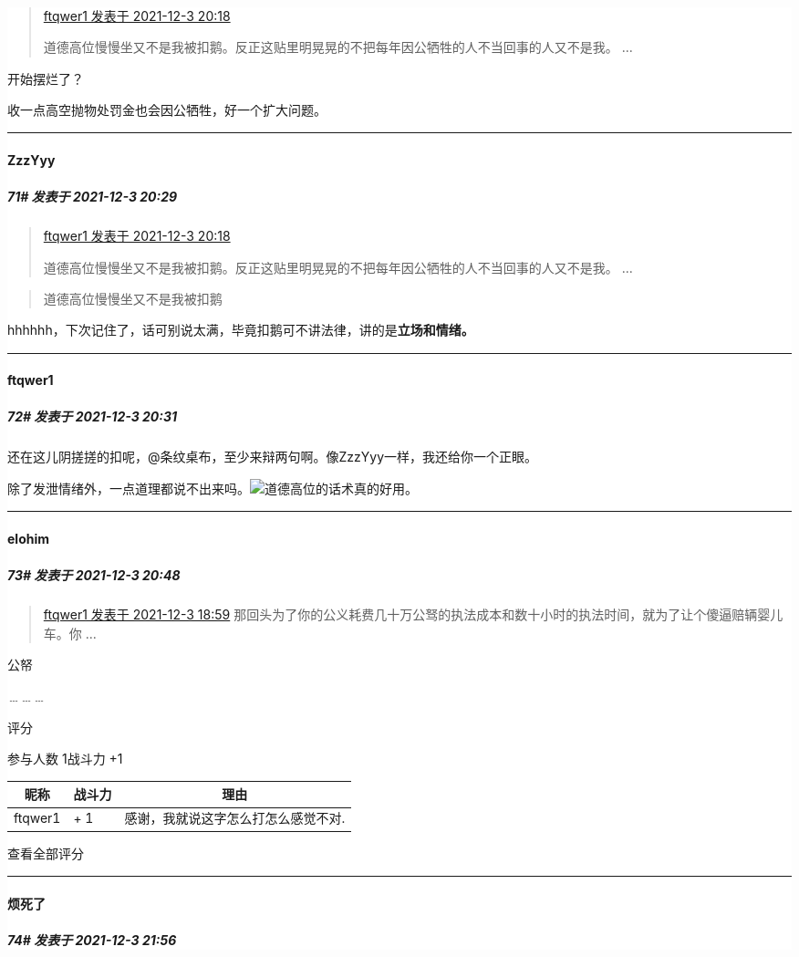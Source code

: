 <blockquote><a href="httphttps://bbs.saraba1st.com/2b/forum.php?mod=redirect&amp;goto=findpost&amp;pid=53799530&amp;ptid=2040641" target="_blank">ftqwer1 发表于 2021-12-3 20:18</a>

道德高位慢慢坐又不是我被扣鹅。反正这贴里明晃晃的不把每年因公牺牲的人不当回事的人又不是我。 ...</blockquote>
开始摆烂了？

收一点高空抛物处罚金也会因公牺牲，好一个扩大问题。

*****

####  ZzzYyy  
##### 71#       发表于 2021-12-3 20:29

<blockquote><a href="httphttps://bbs.saraba1st.com/2b/forum.php?mod=redirect&amp;goto=findpost&amp;pid=53799530&amp;ptid=2040641" target="_blank">ftqwer1 发表于 2021-12-3 20:18</a>

道德高位慢慢坐又不是我被扣鹅。反正这贴里明晃晃的不把每年因公牺牲的人不当回事的人又不是我。 ...</blockquote><blockquote>道德高位慢慢坐又不是我被扣鹅</blockquote>
hhhhhh，下次记住了，话可别说太满，毕竟扣鹅可不讲法律，讲的是<strong>立场和情绪。</strong>

*****

####  ftqwer1  
##### 72#       发表于 2021-12-3 20:31

还在这儿阴搓搓的扣呢，@条纹桌布，至少来辩两句啊。像ZzzYyy一样，我还给你一个正眼。

除了发泄情绪外，一点道理都说不出来吗。<img src="https://static.saraba1st.com/image/smiley/face2017/049.png" referrerpolicy="no-referrer">道德高位的话术真的好用。



*****

####  elohim  
##### 73#       发表于 2021-12-3 20:48

<blockquote><a href="httphttps://bbs.saraba1st.com/2b/forum.php?mod=redirect&amp;goto=findpost&amp;pid=53798830&amp;ptid=2040641" target="_blank">ftqwer1 发表于 2021-12-3 18:59</a>
那回头为了你的公义耗费几十万公驽的执法成本和数十小时的执法时间，就为了让个傻逼赔辆婴儿车。你 ...</blockquote>
公帑

﹍﹍﹍

评分

 参与人数 1战斗力 +1

|昵称|战斗力|理由|
|----|---|---|
| ftqwer1| + 1|感谢，我就说这字怎么打怎么感觉不对.|

查看全部评分



*****

####  烦死了  
##### 74#       发表于 2021-12-3 21:56
